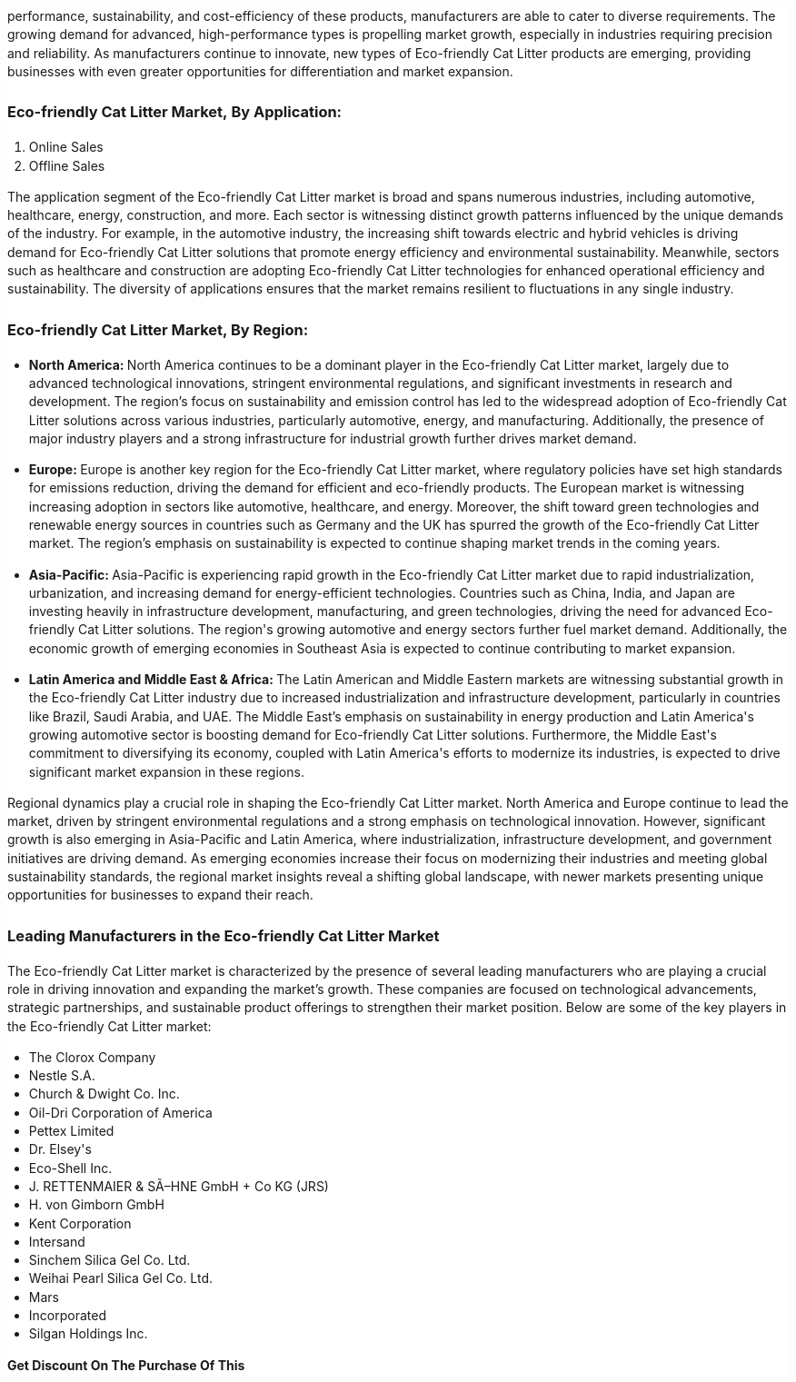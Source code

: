 performance, sustainability, and cost-efficiency of these products, manufacturers are able to cater to diverse requirements. The growing demand for advanced, high-performance types is propelling market growth, especially in industries requiring precision and reliability. As manufacturers continue to innovate, new types of Eco-friendly Cat Litter products are emerging, providing businesses with even greater opportunities for differentiation and market expansion.</p><h3>Eco-friendly Cat Litter Market,&nbsp;By Application:</h3><ol><li>Online Sales<li> Offline Sales</li></ol><p>The application segment of the Eco-friendly Cat Litter market is broad and spans numerous industries, including automotive, healthcare, energy, construction, and more. Each sector is witnessing distinct growth patterns influenced by the unique demands of the industry. For example, in the automotive industry, the increasing shift towards electric and hybrid vehicles is driving demand for Eco-friendly Cat Litter solutions that promote energy efficiency and environmental sustainability. Meanwhile, sectors such as healthcare and construction are adopting Eco-friendly Cat Litter technologies for enhanced operational efficiency and sustainability. The diversity of applications ensures that the market remains resilient to fluctuations in any single industry.</p><h3>Eco-friendly Cat Litter Market, By Region:</h3><ul><li><p><strong>North America:&nbsp;</strong>North America continues to be a dominant player in the Eco-friendly Cat Litter market, largely due to advanced technological innovations, stringent environmental regulations, and significant investments in research and development. The region&rsquo;s focus on sustainability and emission control has led to the widespread adoption of Eco-friendly Cat Litter solutions across various industries, particularly automotive, energy, and manufacturing. Additionally, the presence of major industry players and a strong infrastructure for industrial growth further drives market demand.</p></li><li><p><strong><strong>Europe:&nbsp;</strong></strong>Europe is another key region for the Eco-friendly Cat Litter market, where regulatory policies have set high standards for emissions reduction, driving the demand for efficient and eco-friendly products. The European market is witnessing increasing adoption in sectors like automotive, healthcare, and energy. Moreover, the shift toward green technologies and renewable energy sources in countries such as Germany and the UK has spurred the growth of the Eco-friendly Cat Litter market. The region&rsquo;s emphasis on sustainability is expected to continue shaping market trends in the coming years.</p></li><li><p><strong><strong>Asia-Pacific:&nbsp;</strong></strong>Asia-Pacific is experiencing rapid growth in the Eco-friendly Cat Litter market due to rapid industrialization, urbanization, and increasing demand for energy-efficient technologies. Countries such as China, India, and Japan are investing heavily in infrastructure development, manufacturing, and green technologies, driving the need for advanced Eco-friendly Cat Litter solutions. The region's growing automotive and energy sectors further fuel market demand. Additionally, the economic growth of emerging economies in Southeast Asia is expected to continue contributing to market expansion.</p></li><li><p><strong><strong>Latin America and Middle East &amp; Africa:&nbsp;</strong></strong>The Latin American and Middle Eastern markets are witnessing substantial growth in the Eco-friendly Cat Litter industry due to increased industrialization and infrastructure development, particularly in countries like Brazil, Saudi Arabia, and UAE. The Middle East&rsquo;s emphasis on sustainability in energy production and Latin America's growing automotive sector is boosting demand for Eco-friendly Cat Litter solutions. Furthermore, the Middle East's commitment to diversifying its economy, coupled with Latin America's efforts to modernize its industries, is expected to drive significant market expansion in these regions.</p></li></ul><p>Regional dynamics play a crucial role in shaping the Eco-friendly Cat Litter market. North America and Europe continue to lead the market, driven by stringent environmental regulations and a strong emphasis on technological innovation. However, significant growth is also emerging in Asia-Pacific and Latin America, where industrialization, infrastructure development, and government initiatives are driving demand. As emerging economies increase their focus on modernizing their industries and meeting global sustainability standards, the regional market insights reveal a shifting global landscape, with newer markets presenting unique opportunities for businesses to expand their reach.</p><h3><strong>Leading Manufacturers in the Eco-friendly Cat Litter Market</strong></h3><p>The Eco-friendly Cat Litter market is characterized by the presence of several leading manufacturers who are playing a crucial role in driving innovation and expanding the market&rsquo;s growth. These companies are focused on technological advancements, strategic partnerships, and sustainable product offerings to strengthen their market position. Below are some of the key players in the Eco-friendly Cat Litter market:</p></div><div class="article-main__content" data-test-id="publishing-text-block"><ul><li><span class="">The Clorox Company<li>Nestle S.A.<li>Church & Dwight Co. Inc.<li>Oil-Dri Corporation of America<li>Pettex Limited<li>Dr. Elsey's<li>Eco-Shell Inc.<li>J. RETTENMAIER & SÃ–HNE GmbH + Co KG (JRS)<li>H. von Gimborn GmbH<li>Kent Corporation<li>Intersand<li>Sinchem Silica Gel Co. Ltd.<li>Weihai Pearl Silica Gel Co. Ltd.<li>Mars<li>Incorporated<li>Silgan Holdings Inc.</span></li></ul></div><div class="article-main__content" data-test-id="publishing-text-block"><p><span class="font-[700]"><strong>Get Discount On The Purchase Of This